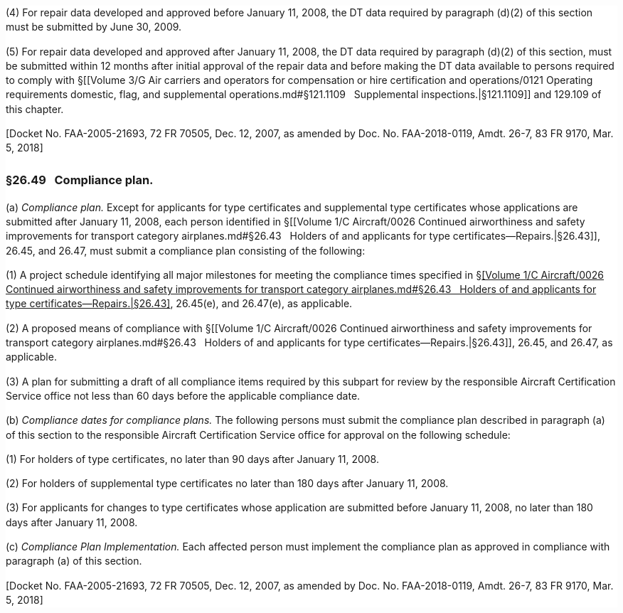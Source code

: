 \(4\) For repair data developed and approved before January 11, 2008, the DT data required by paragraph (d)(2) of this section must be submitted by June 30, 2009.

\(5\) For repair data developed and approved after January 11, 2008, the DT data required by paragraph (d)(2) of this section, must be submitted within 12 months after initial approval of the repair data and before making the DT data available to persons required to comply with §[[Volume 3/G Air carriers and operators for compensation or hire  certification and operations/0121 Operating requirements  domestic, flag, and supplemental operations.md#§121.1109   Supplemental inspections.|§121.1109]] and 129.109 of this chapter.

\[Docket No. FAA-2005-21693, 72 FR 70505, Dec. 12, 2007, as amended by Doc. No. FAA-2018-0119, Amdt. 26-7, 83 FR 9170, Mar. 5, 2018\]

### §26.49   Compliance plan.

\(a\) *Compliance plan.* Except for applicants for type certificates and supplemental type certificates whose applications are submitted after January 11, 2008, each person identified in §[[Volume 1/C Aircraft/0026 Continued airworthiness and safety improvements for transport category airplanes.md#§26.43   Holders of and applicants for type certificates—Repairs.|§26.43]], 26.45, and 26.47, must submit a compliance plan consisting of the following:

\(1\) A project schedule identifying all major milestones for meeting the compliance times specified in §[[Volume 1/C Aircraft/0026 Continued airworthiness and safety improvements for transport category airplanes.md#§26.43   Holders of and applicants for type certificates—Repairs.|§26.43]](f), 26.45(e), and 26.47(e), as applicable.

\(2\) A proposed means of compliance with §[[Volume 1/C Aircraft/0026 Continued airworthiness and safety improvements for transport category airplanes.md#§26.43   Holders of and applicants for type certificates—Repairs.|§26.43]], 26.45, and 26.47, as applicable.

\(3\) A plan for submitting a draft of all compliance items required by this subpart for review by the responsible Aircraft Certification Service office not less than 60 days before the applicable compliance date.

\(b\) *Compliance dates for compliance plans.* The following persons must submit the compliance plan described in paragraph (a) of this section to the responsible Aircraft Certification Service office for approval on the following schedule:

\(1\) For holders of type certificates, no later than 90 days after January 11, 2008.

\(2\) For holders of supplemental type certificates no later than 180 days after January 11, 2008.

\(3\) For applicants for changes to type certificates whose application are submitted before January 11, 2008, no later than 180 days after January 11, 2008.

\(c\) *Compliance Plan Implementation.* Each affected person must implement the compliance plan as approved in compliance with paragraph (a) of this section.

\[Docket No. FAA-2005-21693, 72 FR 70505, Dec. 12, 2007, as amended by Doc. No. FAA-2018-0119, Amdt. 26-7, 83 FR 9170, Mar. 5, 2018\]

</div>